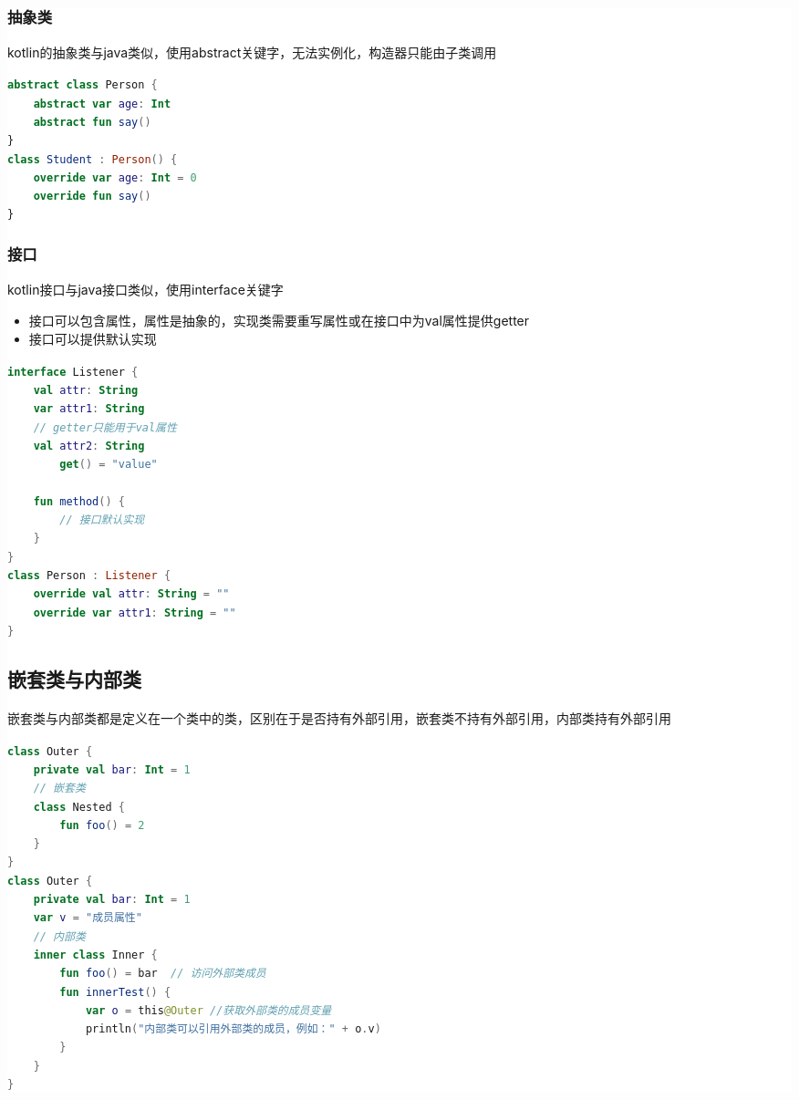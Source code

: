 ### 抽象类

kotlin的抽象类与java类似，使用abstract关键字，无法实例化，构造器只能由子类调用

``` kotlin
abstract class Person {
    abstract var age: Int
    abstract fun say()
}
class Student : Person() {
    override var age: Int = 0
    override fun say()
}
```

### 接口

kotlin接口与java接口类似，使用interface关键字

-   接口可以包含属性，属性是抽象的，实现类需要重写属性或在接口中为val属性提供getter
-   接口可以提供默认实现

``` kotlin
interface Listener {
    val attr: String
    var attr1: String
    // getter只能用于val属性
    val attr2: String
    	get() = "value"
    
    fun method() {
        // 接口默认实现
    }
}
class Person : Listener {
    override val attr: String = ""
    override var attr1: String = ""
}
```

## 嵌套类与内部类

嵌套类与内部类都是定义在一个类中的类，区别在于是否持有外部引用，嵌套类不持有外部引用，内部类持有外部引用

``` kotlin
class Outer {
    private val bar: Int = 1
    // 嵌套类
    class Nested {
        fun foo() = 2
    }
}
class Outer {
    private val bar: Int = 1
    var v = "成员属性"
    // 内部类
    inner class Inner {
        fun foo() = bar  // 访问外部类成员
        fun innerTest() {
            var o = this@Outer //获取外部类的成员变量
            println("内部类可以引用外部类的成员，例如：" + o.v)
        }
    }
}
```
